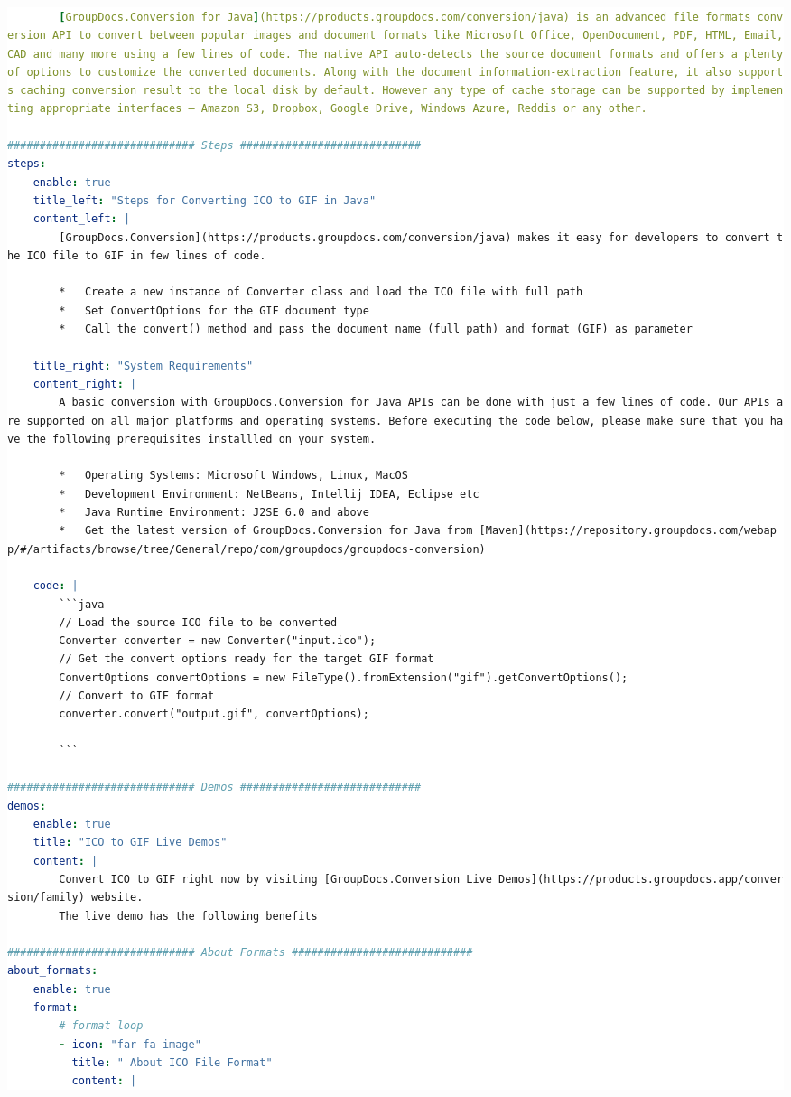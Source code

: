 ```yaml
        [GroupDocs.Conversion for Java](https://products.groupdocs.com/conversion/java) is an advanced file formats conversion API to convert between popular images and document formats like Microsoft Office, OpenDocument, PDF, HTML, Email, CAD and many more using a few lines of code. The native API auto-detects the source document formats and offers a plenty of options to customize the converted documents. Along with the document information-extraction feature, it also supports caching conversion result to the local disk by default. However any type of cache storage can be supported by implementing appropriate interfaces – Amazon S3, Dropbox, Google Drive, Windows Azure, Reddis or any other.

############################# Steps ############################
steps:
    enable: true
    title_left: "Steps for Converting ICO to GIF in Java"
    content_left: |
        [GroupDocs.Conversion](https://products.groupdocs.com/conversion/java) makes it easy for developers to convert the ICO file to GIF in few lines of code.

        *   Create a new instance of Converter class and load the ICO file with full path
        *   Set ConvertOptions for the GIF document type
        *   Call the convert() method and pass the document name (full path) and format (GIF) as parameter
        
    title_right: "System Requirements"
    content_right: |
        A basic conversion with GroupDocs.Conversion for Java APIs can be done with just a few lines of code. Our APIs are supported on all major platforms and operating systems. Before executing the code below, please make sure that you have the following prerequisites installled on your system.

        *   Operating Systems: Microsoft Windows, Linux, MacOS
        *   Development Environment: NetBeans, Intellij IDEA, Eclipse etc
        *   Java Runtime Environment: J2SE 6.0 and above
        *   Get the latest version of GroupDocs.Conversion for Java from [Maven](https://repository.groupdocs.com/webapp/#/artifacts/browse/tree/General/repo/com/groupdocs/groupdocs-conversion)
        
    code: |
        ```java
        // Load the source ICO file to be converted
        Converter converter = new Converter("input.ico");
        // Get the convert options ready for the target GIF format
        ConvertOptions convertOptions = new FileType().fromExtension("gif").getConvertOptions();
        // Convert to GIF format
        converter.convert("output.gif", convertOptions);
        
        ```
        
############################# Demos ############################
demos:
    enable: true
    title: "ICO to GIF Live Demos"
    content: |
        Convert ICO to GIF right now by visiting [GroupDocs.Conversion Live Demos](https://products.groupdocs.app/conversion/family) website.  
        The live demo has the following benefits
        
############################# About Formats ############################
about_formats:
    enable: true
    format:
        # format loop
        - icon: "far fa-image"
          title: " About ICO File Format"
          content: |
```